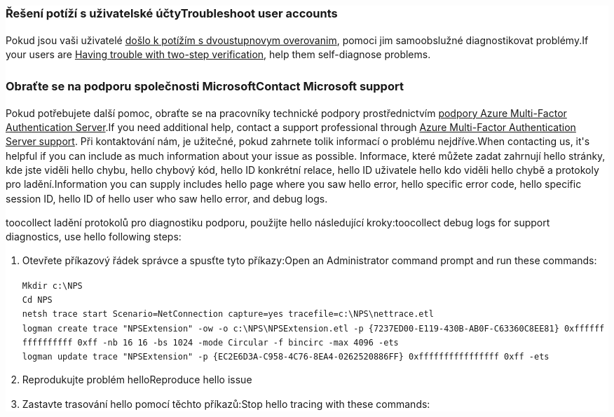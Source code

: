 ### <a name="troubleshoot-user-accounts"></a><span data-ttu-id="cccf7-256">Řešení potíží s uživatelské účty</span><span class="sxs-lookup"><span data-stu-id="cccf7-256">Troubleshoot user accounts</span></span>

<span data-ttu-id="cccf7-257">Pokud jsou vaši uživatelé [došlo k potížím s dvoustupnovym overovanim](./end-user/multi-factor-authentication-end-user-troubleshoot.md), pomoci jim samoobslužné diagnostikovat problémy.</span><span class="sxs-lookup"><span data-stu-id="cccf7-257">If your users are [Having trouble with two-step verification](./end-user/multi-factor-authentication-end-user-troubleshoot.md), help them self-diagnose problems.</span></span> 

### <a name="contact-microsoft-support"></a><span data-ttu-id="cccf7-258">Obraťte se na podporu společnosti Microsoft</span><span class="sxs-lookup"><span data-stu-id="cccf7-258">Contact Microsoft support</span></span>

<span data-ttu-id="cccf7-259">Pokud potřebujete další pomoc, obraťte se na pracovníky technické podpory prostřednictvím [podpory Azure Multi-Factor Authentication Server](https://support.microsoft.com/oas/default.aspx?prid=14947).</span><span class="sxs-lookup"><span data-stu-id="cccf7-259">If you need additional help, contact a support professional through [Azure Multi-Factor Authentication Server support](https://support.microsoft.com/oas/default.aspx?prid=14947).</span></span> <span data-ttu-id="cccf7-260">Při kontaktování nám, je užitečné, pokud zahrnete tolik informací o problému nejdříve.</span><span class="sxs-lookup"><span data-stu-id="cccf7-260">When contacting us, it's helpful if you can include as much information about your issue as possible.</span></span> <span data-ttu-id="cccf7-261">Informace, které můžete zadat zahrnují hello stránky, kde jste viděli hello chybu, hello chybový kód, hello ID konkrétní relace, hello ID uživatele hello kdo viděli hello chybě a protokoly pro ladění.</span><span class="sxs-lookup"><span data-stu-id="cccf7-261">Information you can supply includes hello page where you saw hello error, hello specific error code, hello specific session ID, hello ID of hello user who saw hello error, and debug logs.</span></span>

<span data-ttu-id="cccf7-262">toocollect ladění protokolů pro diagnostiku podporu, použijte hello následující kroky:</span><span class="sxs-lookup"><span data-stu-id="cccf7-262">toocollect debug logs for support diagnostics, use hello following steps:</span></span> 

1. <span data-ttu-id="cccf7-263">Otevřete příkazový řádek správce a spusťte tyto příkazy:</span><span class="sxs-lookup"><span data-stu-id="cccf7-263">Open an Administrator command prompt and run these commands:</span></span>

   ```
   Mkdir c:\NPS
   Cd NPS
   netsh trace start Scenario=NetConnection capture=yes tracefile=c:\NPS\nettrace.etl
   logman create trace "NPSExtension" -ow -o c:\NPS\NPSExtension.etl -p {7237ED00-E119-430B-AB0F-C63360C8EE81} 0xffffffffffffffff 0xff -nb 16 16 -bs 1024 -mode Circular -f bincirc -max 4096 -ets
   logman update trace "NPSExtension" -p {EC2E6D3A-C958-4C76-8EA4-0262520886FF} 0xffffffffffffffff 0xff -ets
   ```

2. <span data-ttu-id="cccf7-264">Reprodukujte problém hello</span><span class="sxs-lookup"><span data-stu-id="cccf7-264">Reproduce hello issue</span></span>

3. <span data-ttu-id="cccf7-265">Zastavte trasování hello pomocí těchto příkazů:</span><span class="sxs-lookup"><span data-stu-id="cccf7-265">Stop hello tracing with these commands:</span></span>
